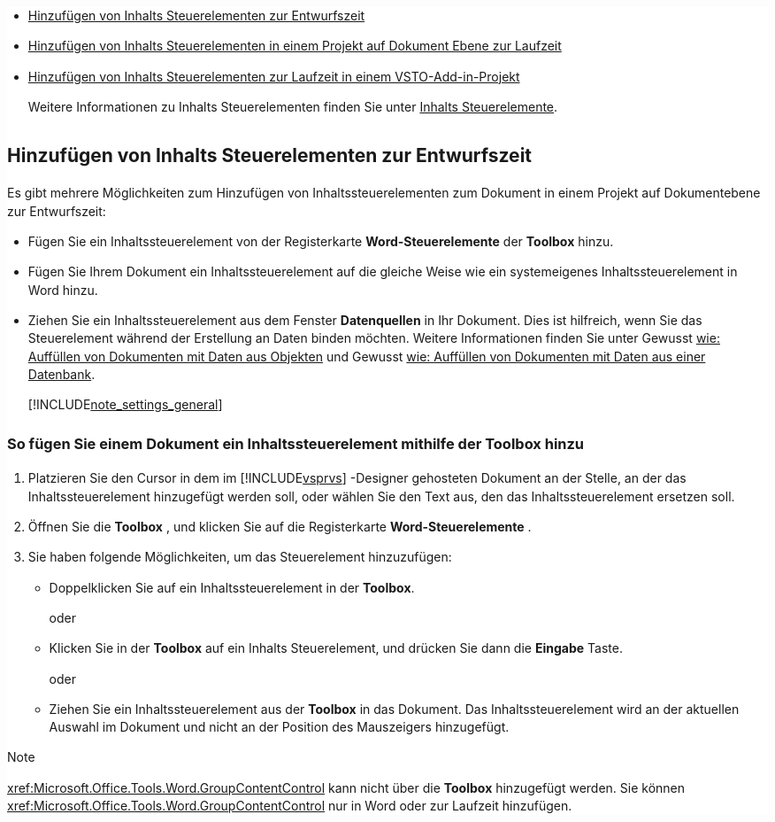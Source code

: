 - [Hinzufügen von Inhalts Steuerelementen zur Entwurfszeit](#designtime)

- [Hinzufügen von Inhalts Steuerelementen in einem Projekt auf Dokument Ebene zur Laufzeit](#runtimedoclevel)

- [Hinzufügen von Inhalts Steuerelementen zur Laufzeit in einem VSTO-Add-in-Projekt](#runtimeaddin)

  Weitere Informationen zu Inhalts Steuerelementen finden Sie unter [Inhalts Steuerelemente](../vsto/content-controls.md).

## <a name="add-content-controls-at-design-time"></a><a name="designtime"></a> Hinzufügen von Inhalts Steuerelementen zur Entwurfszeit
 Es gibt mehrere Möglichkeiten zum Hinzufügen von Inhaltssteuerelementen zum Dokument in einem Projekt auf Dokumentebene zur Entwurfszeit:

- Fügen Sie ein Inhaltssteuerelement von der Registerkarte **Word-Steuerelemente** der **Toolbox** hinzu.

- Fügen Sie Ihrem Dokument ein Inhaltssteuerelement auf die gleiche Weise wie ein systemeigenes Inhaltssteuerelement in Word hinzu.

- Ziehen Sie ein Inhaltssteuerelement aus dem Fenster **Datenquellen** in Ihr Dokument. Dies ist hilfreich, wenn Sie das Steuerelement während der Erstellung an Daten binden möchten. Weitere Informationen finden Sie unter Gewusst [wie: Auffüllen von Dokumenten mit Daten aus Objekten](../vsto/how-to-populate-documents-with-data-from-objects.md) und Gewusst [wie: Auffüllen von Dokumenten mit Daten aus einer Datenbank](../vsto/how-to-populate-documents-with-data-from-a-database.md).

  [!INCLUDE[note_settings_general](../sharepoint/includes/note-settings-general-md.md)]

### <a name="to-add-a-content-control-to-a-document-by-using-the-toolbox"></a>So fügen Sie einem Dokument ein Inhaltssteuerelement mithilfe der Toolbox hinzu

1. Platzieren Sie den Cursor in dem im [!INCLUDE[vsprvs](../sharepoint/includes/vsprvs-md.md)] -Designer gehosteten Dokument an der Stelle, an der das Inhaltssteuerelement hinzugefügt werden soll, oder wählen Sie den Text aus, den das Inhaltssteuerelement ersetzen soll.

2. Öffnen Sie die **Toolbox** , und klicken Sie auf die Registerkarte **Word-Steuerelemente** .

3. Sie haben folgende Möglichkeiten, um das Steuerelement hinzuzufügen:

    - Doppelklicken Sie auf ein Inhaltssteuerelement in der **Toolbox**.

         oder

    - Klicken Sie in der **Toolbox** auf ein Inhalts Steuerelement, und drücken Sie dann die **Eingabe** Taste.

         oder

    - Ziehen Sie ein Inhaltssteuerelement aus der **Toolbox** in das Dokument. Das Inhaltssteuerelement wird an der aktuellen Auswahl im Dokument und nicht an der Position des Mauszeigers hinzugefügt.

> [!NOTE]
> <xref:Microsoft.Office.Tools.Word.GroupContentControl> kann nicht über die **Toolbox** hinzugefügt werden. Sie können <xref:Microsoft.Office.Tools.Word.GroupContentControl> nur in Word oder zur Laufzeit hinzufügen.

